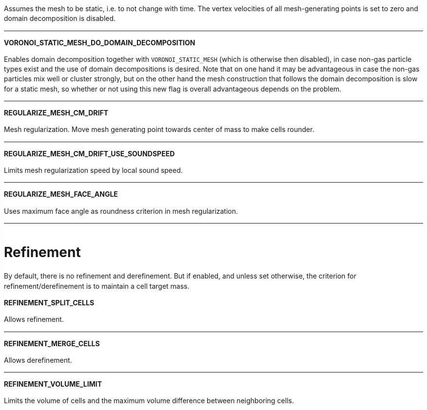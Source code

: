 Assumes the mesh to be static, i.e. to not change with time. The
vertex velocities of all mesh-generating points is set to zero and
domain decomposition is disabled.

-----

**VORONOI_STATIC_MESH_DO_DOMAIN_DECOMPOSITION**

Enables domain decomposition together with ``VORONOI_STATIC_MESH``
(which is otherwise then disabled), in case non-gas particle types
exist and the use of domain decompositions is desired. Note that on
one hand it may be advantageous in case the non-gas particles mix well
or cluster strongly, but on the other hand the mesh construction that
follows the domain decomposition is slow for a static mesh, so whether
or not using this new flag is overall advantageous depends on the
problem.

-----

**REGULARIZE_MESH_CM_DRIFT**

Mesh regularization. Move mesh generating point towards center of mass
to make cells rounder.

-----

**REGULARIZE_MESH_CM_DRIFT_USE_SOUNDSPEED**

Limits mesh regularization speed by local sound speed.

------

**REGULARIZE_MESH_FACE_ANGLE**

Uses maximum face angle as roundness criterion in mesh regularization.

-----

Refinement 
===========================

By default, there is no refinement and derefinement. But if enabled,
and unless set otherwise, the criterion for refinement/derefinement is
to maintain a cell target mass.

**REFINEMENT_SPLIT_CELLS**

Allows refinement.

-----

**REFINEMENT_MERGE_CELLS**

Allows derefinement.

-----

**REFINEMENT_VOLUME_LIMIT**

Limits the volume of cells and the maximum volume difference between
neighboring cells.
